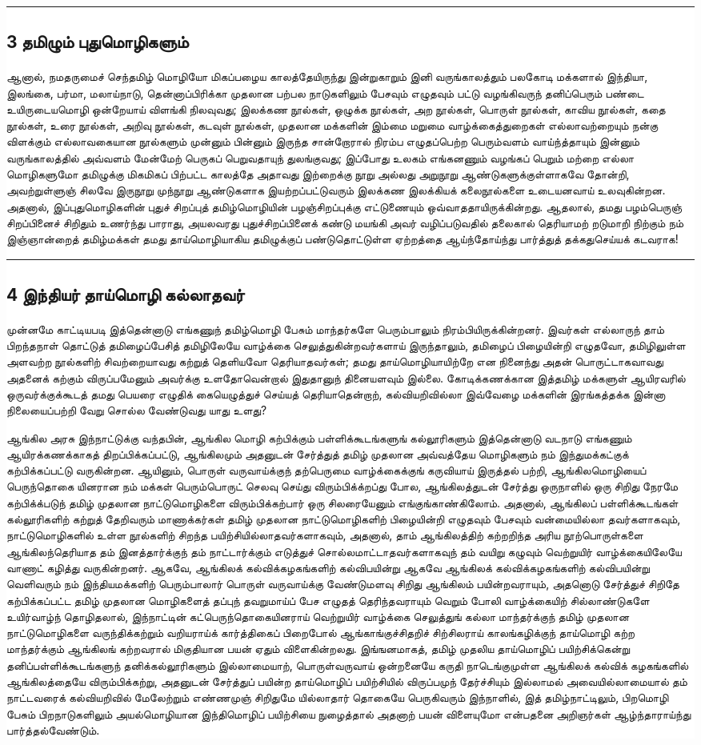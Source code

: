 
* * *

## 3 தமிழும் புதுமொழிகளும்

ஆனால், நமதருமைச் செந்தமிழ் மொழியோ மிகப்பழைய காலத்தேயிருந்து இன்றுகாறும் இனி வருங்காலத்தும் பலகோடி மக்களால் இந்தியா, இலங்கை, பர்மா, மலாய்நாடு, தென்னாப்பிரிக்கா முதலான பற்பல நாடுகளிலும் பேசவும் எழுதவும் பட்டு வழங்கிவருந் தனிப்பெரும் பண்டை உயிருடையமொழி ஒன்றேயாய் விளங்கி நிலவுவது; இலக்கண நூல்கள், ஒழுக்க நூல்கள், அற நூல்கள், பொருள் நூல்கள், காவிய நூல்கள், கதை நூல்கள், உரை நூல்கள், அறிவு நூல்கள், கடவுள் நூல்கள், முதலான மக்களின் இம்மை மறுமை வாழ்க்கைத்துறைகள் எல்லாவற்றையும் நன்கு விளக்கும் எல்லாவகையான நூல்களும் முன்னும் பின்னும் இருந்த சான்றோரால் நிரம்ப எழுதப்பெற்ற பெரும்வளம் வாய்ந்த்தாயும் இன்னும் வருங்காலத்தில் அவ்வளம் மேன்மேற் பெருகப் பெறுவதாயுந் துலங்குவது; இப்போது உலகம் எங்கனணும் வழங்கப் பெறும் மற்றை எல்லா மொழிகளுமோ தமிழுக்கு மிகமிகப் பிற்பட்ட காலத்தே அதாவது இற்றைக்கு நூறு அல்லது அறுநூறு ஆண்டுகளுக்குள்ளாகவே தோன்றி, அவற்றுள்ளுஞ் சிலவே இருநூறு முந்நூறு ஆண்டுகளாக இயற்றப்பட்டுவரும் இலக்கண இலக்கியக் கலைநூல்களை உடையனவாய் உலவுகின்றன. அதனால், இப்புதுமொழிகளின் புதுச் சிறப்புத் தமிழ்மொழியின் பழஞ்சிறப்புக்கு எட்டுணையும் ஒவ்வாததாயிருக்கின்றது. ஆதலால், தமது பழம்பெருஞ் சிறப்பினைச் சிறிதும் உணர்ந்து பாராது, அயலவரது புதுச்சிறப்பினைக் கண்டு மயங்கி அவர் வழிப்படுவதில் தலைகால் தெரியாமற் றடுமாறி நிற்கும் நம் இஞ்ஞான்றைத் தமிழ்மக்கள் தமது தாய்மொழியாகிய தமிழுக்குப் பண்டுதொட்டுள்ள ஏற்றத்தை ஆய்ந்தோய்ந்து பார்த்துத் தக்கதுசெய்யக் கடவராக!  
  

* * *

## 4 இந்தியர் தாய்மொழி கல்லாதவர்

முன்னமே காட்டியபடி இத்தென்னாடு எங்கணுந் தமிழ்மொழி பேசும் மாந்தர்களே பெரும்பாலும் நிரம்பியிருக்கின்றனர். இவர்கள் எல்லாருந் தாம் பிறந்தநாள் தொட்டுத் தமிழைப்பேசித் தமிழிலேயே வாழ்க்கை செலுத்துகின்றவர்களாய் இருந்தாலும், தமிழைப் பிழையின்றி எழுதவோ, தமிழிலுள்ள அளவற்ற நூல்களிற் சிவற்றையாவது கற்றுத் தெளியவோ தெரியாதவர்கள்; தமது தாய்மொழியாயிற்றே என நினைந்து அதன் பொருட்டாகவாவது அதனைக் கற்கும் விருப்பமேனும் அவர்க்கு உளதோவென்றால் இதுதானுந் தினையளவும் இல்லை. கோடிக்கணக்கான இத்தமிழ் மக்களுள் ஆயிரவரில் ஒருவர்க்குக்கூடத் தமது பெயரை எழுதிக் கையெழுத்துச் செய்யத் தெரியாதென்றாற், கல்வியறிவில்லா இவ்வேழை மக்களின் இரங்கத்தக்க இன்னா நிலையைப்பற்றி வேறு சொல்ல வேண்டுவது யாது உளது?  
  
ஆங்கில அரசு இந்நாட்டுக்கு வந்தபின், ஆங்கில மொழி கற்பிக்கும் பள்ளிக்கூடங்களுங் கல்லூரிகளும் இத்தென்னாடு வடநாடு எங்கணும் ஆயிரக்கணக்காகத் திறப்பிக்கப்பட்டு, ஆங்கிலமும் அதனுடன் சேர்த்துத் தமிழ் முதலான அவ்வத்தேய மொழிகளும் நம் இந்துமக்கட்குக் கற்பிக்கப்பட்டு வருகின்றன. ஆயினும், பொருள் வருவாய்க்குந் தற்பெருமை வாழ்க்கைக்குங் கருவியாய் இருத்தல் பற்றி, ஆங்கிலமொழியைப் பெருந்தொகை யினரான நம் மக்கள் பெரும்பொருட் செலவு செய்து விரும்பிக்க்றப்து போல, ஆங்கிலத்துடன் சேர்த்து ஒருநாளில் ஒரு சிறிது நேரமே கற்பிக்க்படுந் தமிழ் முதலான நாட்டுமொழிகளை விரும்பிக்கற்பார் ஒரு சிலரையேனும் எங்குங்காண்கிலோம். அதனால், ஆங்கிலப் பள்ளிக்கூடங்கள் கல்லூரிகளிற் கற்றுத் தேறிவரும் மாணாக்கர்கள் தமிழ் முதலான நாட்டுமொழிகளிற் பிழையின்றி எழுதவும் பேசவும் வன்மையில்லா தவர்களாகவும், நாட்டுமொழிகளில் உள்ள நூல்களிற் சிறந்த பயிற்சியில்லாதவர்களாகவும், அதனால், தாம் ஆங்கிலத்திற் கற்றறிந்த அரிய நூற்பொருள்களை ஆங்கிலந்தெரியாத தம் இனத்தார்க்குந் தம் நாட்டார்க்கும் எடுத்துச் சொல்லமாட்டாதவர்களாகவுந் தம் வயிறு கழுவும் வெற்றுயிர் வாழ்க்கையிலேயே வாணாட் கழித்து வருகின்றனர். ஆகவே, ஆங்கிலக் கல்விக்கழகங்களிற் கல்விபயின்று ஆகவே ஆங்கிலக் கல்விக்கழகங்களிற் கல்விபயின்று வெளிவரும் நம் இந்தியமக்களிற் பெரும்பாலார் பொருள் வருவாய்க்கு வேண்டுமளவு சிறிது ஆங்கிலம் பயின்றவராயும், அதனொடு சேர்த்துச் சிறிதே கற்பிக்கப்பட்ட தமிழ் முதலான மொழிகளைத் தப்புந் தவறுமாய்ப் பேச எழுதத் தெரிந்தவராயும் வெறும் போலி வாழ்க்கையிற் சில்லாண்டுகளே உயிர்வாழ்ந் தொழிதலால், இந்நாட்டின் கட்பெருந்தொகையினராய் வெற்றுயிர் வாழ்க்கை செலுத்துங் கல்லா மாந்தர்க்குந் தமிழ் முதலான நாட்டுமொழிகளை வருந்திக்கற்றும் வறியராய்க் கார்த்திகைப் பிறைபோல் ஆங்காங்குச்சிதறிச் சிற்சிலராய் காலங்கழிக்குந் தாய்மொழி கற்ற மாந்தர்க்கும் ஆங்கிலங் கற்றவரால் மிகுதியான பயன் ஏதும் விளைகின்றலது. இங்ஙனமாகத், தமிழ் முதலிய தாய்மொழிப் பயிற்சிக்கென்று தனிப்பள்ளிக்கூடங்களுந் தனிக்கல்லூரிகளும் இல்லாமையாற், பொருள்வருவாய் ஒன்றனையே கருதி நாடெங்குமுள்ள ஆங்கிலக் கல்விக் கழகங்களில் ஆங்கிலத்தையே விரும்பிக்கற்று, அதனுடன் சேர்த்துப் பயின்ற தாய்மொழிப் பயிற்சியில் விருப்பமுந் தேர்ச்சியும் இல்லாமல் அவையில்லாமையால் தம் நாட்டவரைக்
கல்வியறிவில் மேலேற்றும் எண்ணமுஞ் சிறிதுமே யில்லாதார் தொகையே பெருகிவரும் இந்நாளில், இத் தமிழ்நாட்டிலும், பிறமொழி பேசும் பிறநாடுகளிலும் அயல்மொழியான இந்திமொழிப் பயிற்சியை நுழைத்தால் அதனாற் பயன் விளையுமோ என்பதனை அறிஞர்கள் ஆழ்ந்தாராய்ந்து பார்த்தல்வேண்டும்.  
  